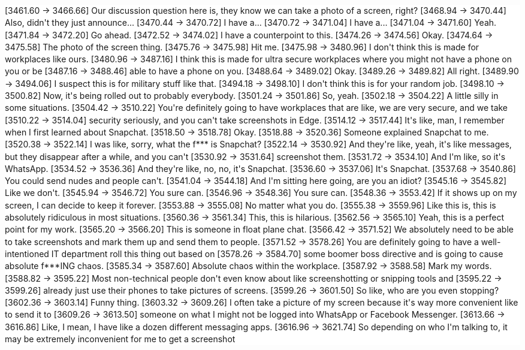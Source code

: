 [3461.60 → 3466.66] Our discussion question here is, they know we can take a photo of a screen, right?
[3468.94 → 3470.44] Also, didn't they just announce...
[3470.44 → 3470.72] I have a...
[3470.72 → 3471.04] I have a...
[3471.04 → 3471.60] Yeah.
[3471.84 → 3472.20] Go ahead.
[3472.52 → 3474.02] I have a counterpoint to this.
[3474.26 → 3474.56] Okay.
[3474.64 → 3475.58] The photo of the screen thing.
[3475.76 → 3475.98] Hit me.
[3475.98 → 3480.96] I don't think this is made for workplaces like ours.
[3480.96 → 3487.16] I think this is made for ultra secure workplaces where you might not have a phone on you or be
[3487.16 → 3488.46] able to have a phone on you.
[3488.64 → 3489.02] Okay.
[3489.26 → 3489.82] All right.
[3489.90 → 3494.06] I suspect this is for military stuff like that.
[3494.18 → 3498.10] I don't think this is for your random job.
[3498.10 → 3500.82] Now, it's being rolled out to probably everybody.
[3501.24 → 3501.86] So, yeah.
[3502.18 → 3504.22] A little silly in some situations.
[3504.42 → 3510.22] You're definitely going to have workplaces that are like, we are very secure, and we take
[3510.22 → 3514.04] security seriously, and you can't take screenshots in Edge.
[3514.12 → 3517.44] It's like, man, I remember when I first learned about Snapchat.
[3518.50 → 3518.78] Okay.
[3518.88 → 3520.36] Someone explained Snapchat to me.
[3520.38 → 3522.14] I was like, sorry, what the f*** is Snapchat?
[3522.14 → 3530.92] And they're like, yeah, it's like messages, but they disappear after a while, and you can't
[3530.92 → 3531.64] screenshot them.
[3531.72 → 3534.10] And I'm like, so it's WhatsApp.
[3534.52 → 3536.36] And they're like, no, no, it's Snapchat.
[3536.60 → 3537.06] It's Snapchat.
[3537.68 → 3540.86] You could send nudes and people can't.
[3541.04 → 3544.18] And I'm sitting here going, are you an idiot?
[3545.16 → 3545.82] Like we don't.
[3545.94 → 3546.72] You sure can.
[3546.96 → 3548.36] You sure can.
[3548.36 → 3553.42] If it shows up on my screen, I can decide to keep it forever.
[3553.88 → 3555.08] No matter what you do.
[3555.38 → 3559.96] Like this is, this is absolutely ridiculous in most situations.
[3560.36 → 3561.34] This, this is hilarious.
[3562.56 → 3565.10] Yeah, this is a perfect point for my work.
[3565.20 → 3566.20] This is someone in float plane chat.
[3566.42 → 3571.52] We absolutely need to be able to take screenshots and mark them up and send them to people.
[3571.52 → 3578.26] You are definitely going to have a well-intentioned IT department roll this thing out based on
[3578.26 → 3584.70] some boomer boss directive and is going to cause absolute f***ING chaos.
[3585.34 → 3587.60] Absolute chaos within the workplace.
[3587.92 → 3588.58] Mark my words.
[3588.82 → 3595.22] Most non-technical people don't even know about like screenshotting or snipping tools and
[3595.22 → 3599.26] already just use their phones to take pictures of screens.
[3599.26 → 3601.50] So like, who are you even stopping?
[3602.36 → 3603.14] Funny thing.
[3603.32 → 3609.26] I often take a picture of my screen because it's way more convenient like to send it to
[3609.26 → 3613.50] someone on what I might not be logged into WhatsApp or Facebook Messenger.
[3613.66 → 3616.86] Like, I mean, I have like a dozen different messaging apps.
[3616.96 → 3621.74] So depending on who I'm talking to, it may be extremely inconvenient for me to get a screenshot